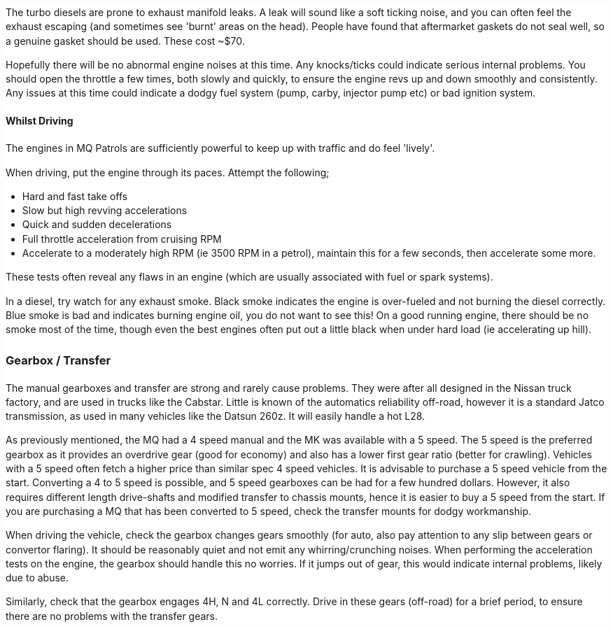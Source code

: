 The turbo diesels are prone to exhaust manifold leaks. A leak will sound like a soft ticking noise, and you can often feel the exhaust escaping (and sometimes see 'burnt' areas on the head). People have found that aftermarket gaskets do not seal well, so a genuine gasket should be used. These cost ~$70.

Hopefully there will be no abnormal engine noises at this time. Any knocks/ticks could indicate serious internal problems. You should open the throttle a few times, both slowly and quickly, to ensure the engine revs up and down smoothly and consistently. Any issues at this time could indicate a dodgy fuel system (pump, carby, injector pump etc) or bad ignition system.

#### Whilst Driving

The engines in MQ Patrols are sufficiently powerful to keep up with traffic and do feel 'lively'.

When driving, put the engine through its paces. Attempt the following;

*   Hard and fast take offs
*   Slow but high revving accelerations
*   Quick and sudden decelerations
*   Full throttle acceleration from cruising RPM
*   Accelerate to a moderately high RPM (ie 3500 RPM in a petrol), maintain this for a few seconds, then accelerate some more.

These tests often reveal any flaws in an engine (which are usually associated with fuel or spark systems).

In a diesel, try watch for any exhaust smoke. Black smoke indicates the engine is over-fueled and not burning the diesel correctly. Blue smoke is bad and indicates burning engine oil, you do not want to see this! On a good running engine, there should be no smoke most of the time, though even the best engines often put out a little black when under hard load (ie accelerating up hill).

### Gearbox / Transfer

The manual gearboxes and transfer are strong and rarely cause problems. They were after all designed in the Nissan truck factory, and are used in trucks like the Cabstar. Little is known of the automatics reliability off-road, however it is a standard Jatco transmission, as used in many vehicles like the Datsun 260z. It will easily handle a hot L28.

As previously mentioned, the MQ had a 4 speed manual and the MK was available with a 5 speed. The 5 speed is the preferred gearbox as it provides an overdrive gear (good for economy) and also has a lower first gear ratio (better for crawling). Vehicles with a 5 speed often fetch a higher price than similar spec 4 speed vehicles. It is advisable to purchase a 5 speed vehicle from the start. Converting a 4 to 5 speed is possible, and 5 speed gearboxes can be had for a few hundred dollars. However, it also requires different length drive-shafts and modified transfer to chassis mounts, hence it is easier to buy a 5 speed from the start. If you are purchasing a MQ that has been converted to 5 speed, check the transfer mounts for dodgy workmanship.

When driving the vehicle, check the gearbox changes gears smoothly (for auto, also pay attention to any slip between gears or convertor flaring). It should be reasonably quiet and not emit any whirring/crunching noises. When performing the acceleration tests on the engine, the gearbox should handle this no worries. If it jumps out of gear, this would indicate internal problems, likely due to abuse.

Similarly, check that the gearbox engages 4H, N and 4L correctly. Drive in these gears (off-road) for a brief period, to ensure there are no problems with the transfer gears.
